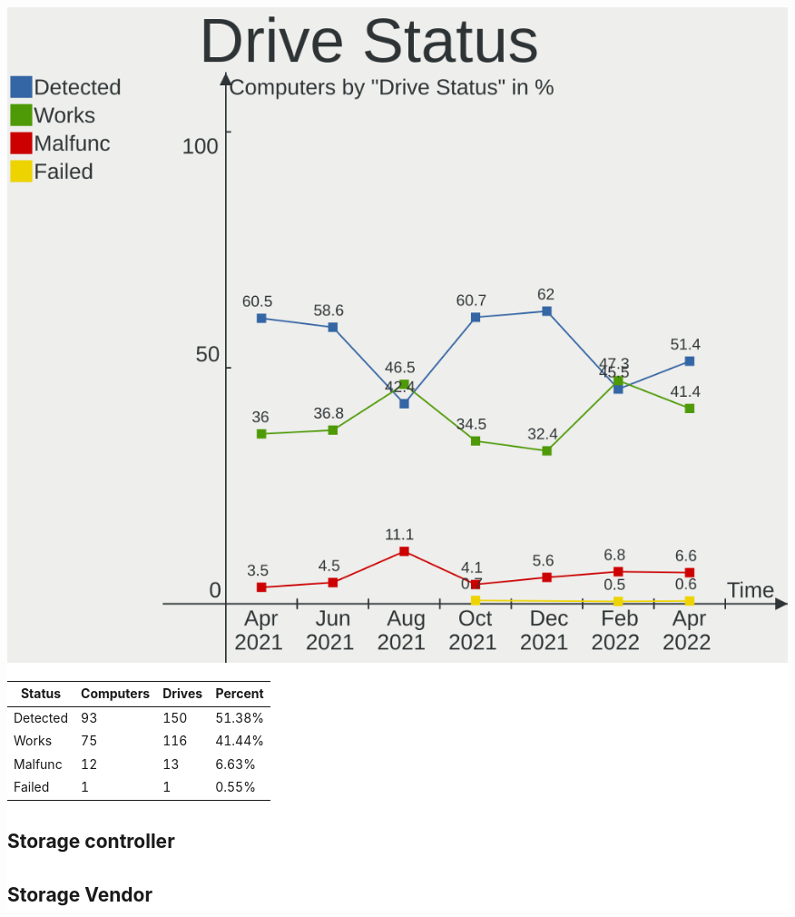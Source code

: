 ![Drive Status](./images/line_chart/drive_status.svg)

| Status   | Computers | Drives | Percent |
|----------|-----------|--------|---------|
| Detected | 93        | 150    | 51.38%  |
| Works    | 75        | 116    | 41.44%  |
| Malfunc  | 12        | 13     | 6.63%   |
| Failed   | 1         | 1      | 0.55%   |

Storage controller
------------------

Storage Vendor
--------------
